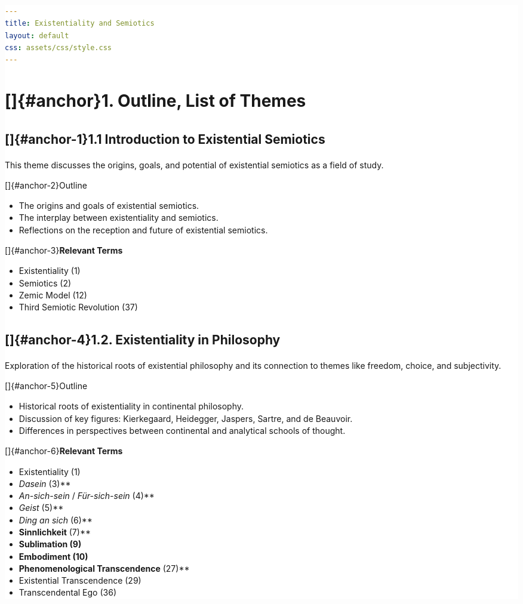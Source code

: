 ```yaml
---
title: Existentiality and Semiotics
layout: default
css: assets/css/style.css
---
```


# []{#anchor}1. Outline, List of Themes

## []{#anchor-1}**1.**1** Introduction to Existential Semiotics**

This theme discusses the origins, goals, and potential of existential
semiotics as a field of study.

[]{#anchor-2}Outline

-   The origins and goals of existential semiotics.
-   The interplay between existentiality and semiotics.
-   Reflections on the reception and future of existential semiotics.

[]{#anchor-3}**Relevant Terms**

-   Existentiality (1)
-   Semiotics (2)
-   Zemic Model (12)
-   Third Semiotic Revolution (37)

## []{#anchor-4}**1.2. Existentiality in Philosophy**

Exploration of the historical roots of existential philosophy and its
connection to themes like freedom, choice, and subjectivity.

[]{#anchor-5}Outline

-   Historical roots of existentiality in continental philosophy.
-   Discussion of key figures: Kierkegaard, Heidegger, Jaspers, Sartre,
    and de Beauvoir.
-   Differences in perspectives between continental and analytical
    schools of thought.

[]{#anchor-6}**Relevant Terms**

-   Existentiality (1)
-   *Dasein* (3)**
-   *An-sich-sein* / *Für-sich-sein* (4)**
-   *Geist* (5)**
-   *Ding an sich* (6)**
-   **Sinnlichkeit** (7)**
-   **Sublimation (9)**
-   **Embodiment (10)**
-   **Phenomenological Transcendence** (27)**
-   Existential Transcendence (29)
-   Transcendental Ego (36)
